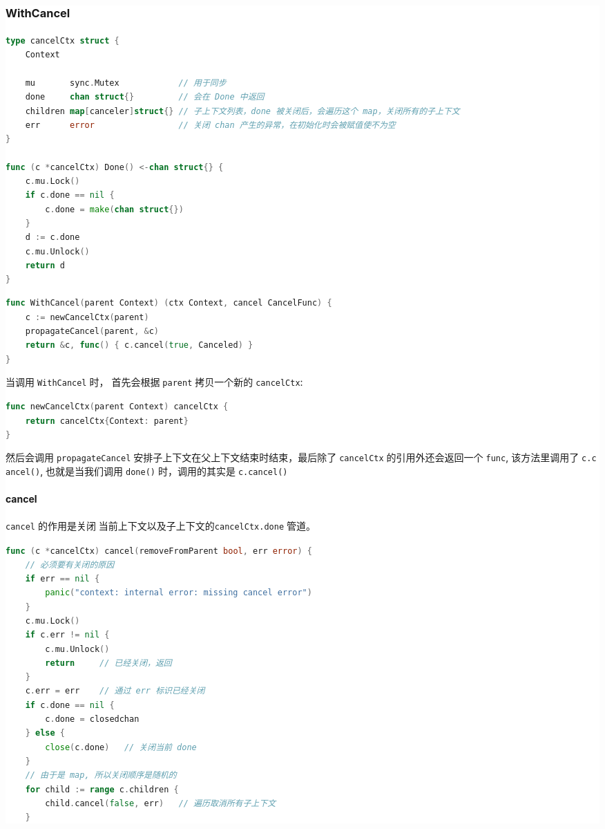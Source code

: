 ### WithCancel

```go
type cancelCtx struct {
	Context

	mu       sync.Mutex            // 用于同步
	done     chan struct{}         // 会在 Done 中返回
	children map[canceler]struct{} // 子上下文列表，done 被关闭后，会遍历这个 map，关闭所有的子上下文
	err      error                 // 关闭 chan 产生的异常，在初始化时会被赋值使不为空
}

func (c *cancelCtx) Done() <-chan struct{} {
	c.mu.Lock()
	if c.done == nil {
		c.done = make(chan struct{})
	}
	d := c.done
	c.mu.Unlock()
	return d
}
```

```go
func WithCancel(parent Context) (ctx Context, cancel CancelFunc) {
	c := newCancelCtx(parent)
	propagateCancel(parent, &c)
	return &c, func() { c.cancel(true, Canceled) }
}
```

当调用 `WithCancel` 时， 首先会根据 `parent` 拷贝一个新的 `cancelCtx`: 

```go
func newCancelCtx(parent Context) cancelCtx {
	return cancelCtx{Context: parent}
}
```

然后会调用 `propagateCancel` 安排子上下文在父上下文结束时结束，最后除了 `cancelCtx` 的引用外还会返回一个 `func`, 该方法里调用了 `c.cancel()`, 也就是当我们调用 `done()` 时，调用的其实是 `c.cancel()`

#### cancel

`cancel` 的作用是关闭 当前上下文以及子上下文的`cancelCtx.done` 管道。

```go
func (c *cancelCtx) cancel(removeFromParent bool, err error) {
    // 必须要有关闭的原因
	if err == nil {
		panic("context: internal error: missing cancel error")
	}
	c.mu.Lock()
	if c.err != nil {
		c.mu.Unlock()
		return     // 已经关闭，返回
	}
	c.err = err    // 通过 err 标识已经关闭
	if c.done == nil {
		c.done = closedchan
	} else {
		close(c.done)   // 关闭当前 done
	}
    // 由于是 map, 所以关闭顺序是随机的
	for child := range c.children {
		child.cancel(false, err)   // 遍历取消所有子上下文
	}
```